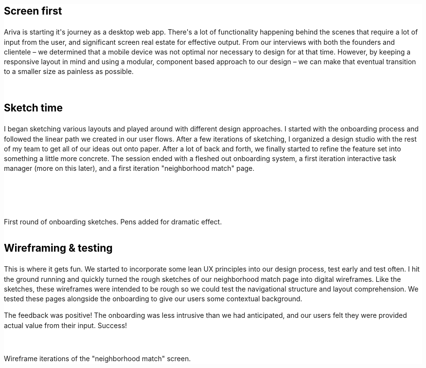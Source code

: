 ## <span style="color: black;">Screen first</span>
Ariva is starting it's journey as a desktop web app. There's a lot of functionality happening behind the scenes that require a lot of input from the user, and significant screen real estate for effective output. From our interviews with both the founders and clientele – we determined that a mobile device was not optimal nor necessary to design for at that time. However, by keeping a responsive layout in mind and using a modular, component based approach to our design – we can make that eventual transition to a smaller size as painless as possible.
<br>
<br>
## <span style="color: black;">Sketch time</span>
I began sketching various layouts and played around with different design approaches. I started with the onboarding process and followed the linear path we created in our user flows. After a few iterations of sketching, I organized a design studio with the rest of my team to get all of our ideas out onto paper. After a lot of back and forth, we finally started to refine the feature set into something a little more concrete. The session ended with a fleshed out onboarding system, a first iteration interactive task manager (more on this later), and a first iteration "neighborhood match" page.
<br>
<div class="fluidbox-container w-100 w-third-ns fl ph1 pb1 pb0-ns">
  <a href="../assets/img/posts/02-case-study-revisited-ariva/02-sketch-1.png" title="Sketch">
    <img src="../assets/img/posts/02-case-study-revisited-ariva/02-sketch-1.png" alt="" title="Sketch" />
  </a>
</div>
<div class="fluidbox-container w-100 w-third-ns fl ph1 pb1 pb0-ns">
  <a href="../assets/img/posts/02-case-study-revisited-ariva/02-sketch-2.png" title="Sketch">
    <img src="../assets/img/posts/02-case-study-revisited-ariva/02-sketch-2.png" alt="" title="Sketch" />
  </a>
</div>
<div class="fluidbox-container w-100 w-third-ns fl ph1 pb1 pb0-ns">
  <a href="../assets/img/posts/02-case-study-revisited-ariva/02-sketch-3.png" title="Sketch">
    <img src="../assets/img/posts/02-case-study-revisited-ariva/02-sketch-3.png" alt="" title="Sketch" />
  </a>
</div>
<p class="tc f6">First round of onboarding sketches. Pens added for dramatic effect.</p>
<div class="cf"></div>

## <span style="color: black;">Wireframing & testing</span>
This is where it gets fun. We started to incorporate some lean UX principles into our design process, test early and test often. I hit the ground running and quickly turned the rough sketches of our neighborhood match page into digital wireframes. Like the sketches, these wireframes were intended to be rough so we could test the navigational structure and layout comprehension. We tested these pages alongside the onboarding to give our users some contextual background.

The feedback was positive! The onboarding was less intrusive than we had anticipated, and our users felt they were provided actual value from their input. Success!
<br>
<div class="fluidbox-container w-100">
  <a href="../assets/img/posts/02-case-study-revisited-ariva/02-wireframe-1.png" title="Wireframes">
    <img src="../assets/img/posts/02-case-study-revisited-ariva/02-wireframe-1.png" alt="" title="Wireframes" />
  </a>
</div>
<p class="tc f6 pb3">Wireframe iterations of the "neighborhood match" screen.</p>
